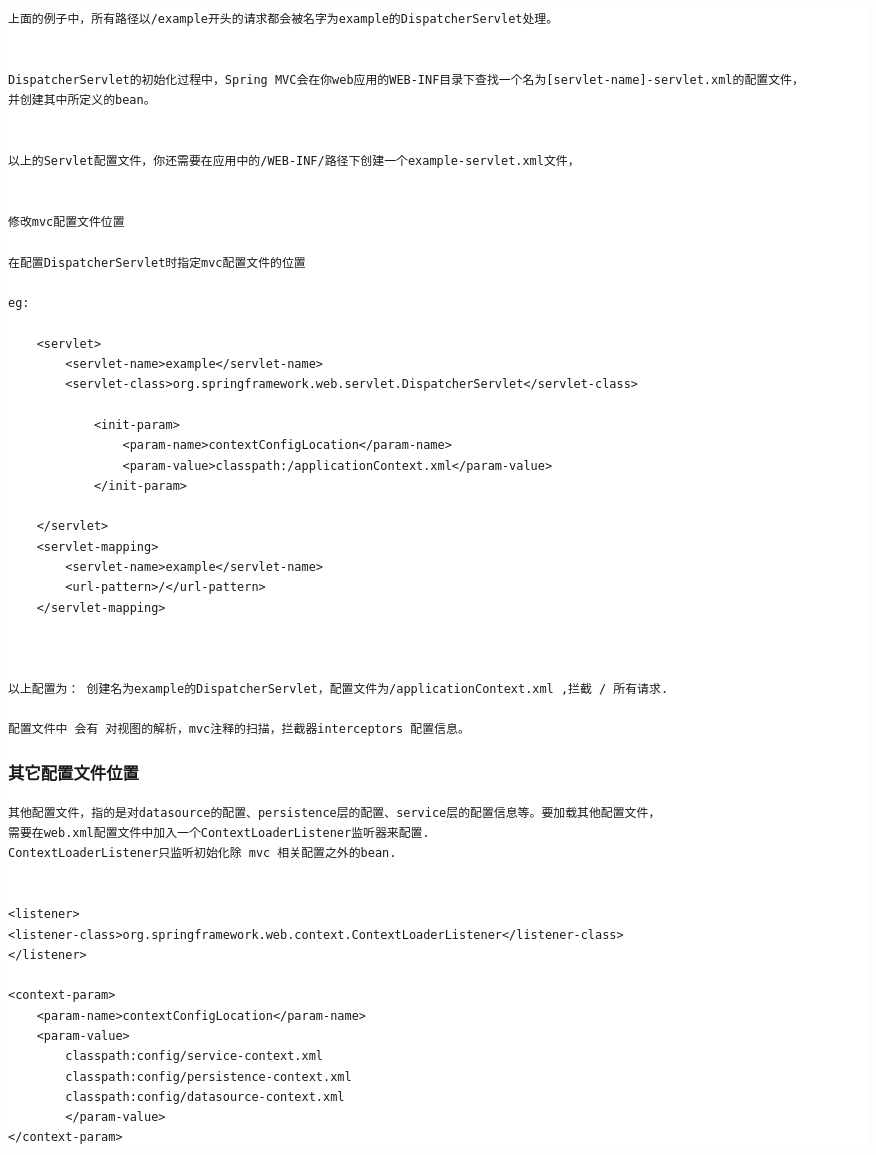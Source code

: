 

	上面的例子中，所有路径以/example开头的请求都会被名字为example的DispatcherServlet处理。


	DispatcherServlet的初始化过程中，Spring MVC会在你web应用的WEB-INF目录下查找一个名为[servlet-name]-servlet.xml的配置文件，
	并创建其中所定义的bean。


	以上的Servlet配置文件，你还需要在应用中的/WEB-INF/路径下创建一个example-servlet.xml文件，

	
	修改mvc配置文件位置
	
	在配置DispatcherServlet时指定mvc配置文件的位置

	eg:

		<servlet>  
		    <servlet-name>example</servlet-name>  
		    <servlet-class>org.springframework.web.servlet.DispatcherServlet</servlet-class>  
	
			    <init-param>  
			        <param-name>contextConfigLocation</param-name>  
			        <param-value>classpath:/applicationContext.xml</param-value>  
			    </init-param>  

		</servlet>  
		<servlet-mapping>  
		    <servlet-name>example</servlet-name>  
		    <url-pattern>/</url-pattern>  
		</servlet-mapping>  
	


	以上配置为： 创建名为example的DispatcherServlet，配置文件为/applicationContext.xml ,拦截 / 所有请求.
	
	配置文件中 会有 对视图的解析，mvc注释的扫描，拦截器interceptors 配置信息。



### 其它配置文件位置


	其他配置文件，指的是对datasource的配置、persistence层的配置、service层的配置信息等。要加载其他配置文件，
	需要在web.xml配置文件中加入一个ContextLoaderListener监听器来配置.
	ContextLoaderListener只监听初始化除 mvc 相关配置之外的bean.


	<listener>  
    <listener-class>org.springframework.web.context.ContextLoaderListener</listener-class>  
	</listener>  

	<context-param>  
	    <param-name>contextConfigLocation</param-name>  
	    <param-value>  
	        classpath:config/service-context.xml  
	        classpath:config/persistence-context.xml  
	        classpath:config/datasource-context.xml  
	        </param-value>  
	</context-param> 
